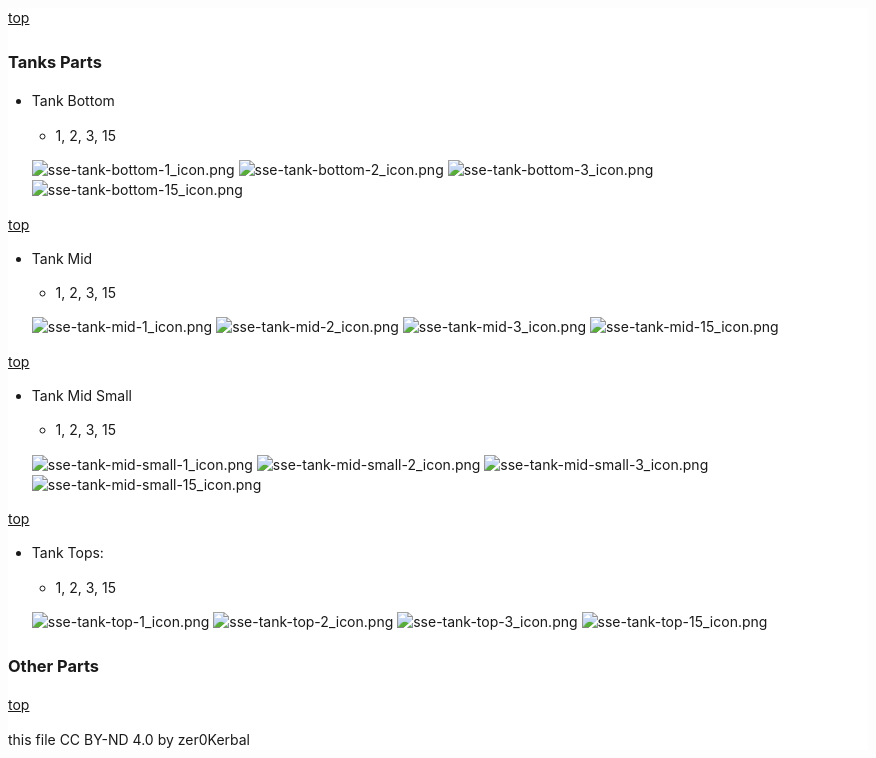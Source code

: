 [top](#parts-catalog)

### Tanks Parts

* Tank Bottom
  * 1, 2, 3, 15

  <img src="https://raw.githubusercontent.com/zer0Kerbal/SpaceShuttleEngines/master/GameData/KlockheedMartian/SpaceShuttleEngines/Parts/%40thumbs/sse-tank-bottom-1_icon.png" alt="sse-tank-bottom-1_icon.png" width="25%" height="25%" /> <img src="https://raw.githubusercontent.com/zer0Kerbal/SpaceShuttleEngines/master/GameData/KlockheedMartian/SpaceShuttleEngines/Parts/%40thumbs/sse-tank-bottom-2_icon.png" alt="sse-tank-bottom-2_icon.png" width="25%" height="25%" /> <img src="https://raw.githubusercontent.com/zer0Kerbal/SpaceShuttleEngines/master/GameData/KlockheedMartian/SpaceShuttleEngines/Parts/%40thumbs/sse-tank-bottom-3_icon.png" alt="sse-tank-bottom-3_icon.png" width="25%" height="25%" /> <img src="https://raw.githubusercontent.com/zer0Kerbal/SpaceShuttleEngines/master/GameData/KlockheedMartian/SpaceShuttleEngines/Parts/%40thumbs/sse-tank-bottom-15_icon.png" alt="sse-tank-bottom-15_icon.png" width="25%" height="25%" />

[top](#parts-catalog)

* Tank Mid
  * 1, 2, 3, 15

  <img src="https://raw.githubusercontent.com/zer0Kerbal/SpaceShuttleEngines/master/GameData/KlockheedMartian/SpaceShuttleEngines/Parts/%40thumbs/sse-tank-mid-1_icon.png" alt="sse-tank-mid-1_icon.png" width="25%" height="25%" /> <img src="https://raw.githubusercontent.com/zer0Kerbal/SpaceShuttleEngines/master/GameData/KlockheedMartian/SpaceShuttleEngines/Parts/%40thumbs/sse-tank-mid-2_icon.png" alt="sse-tank-mid-2_icon.png" width="25%" height="25%" /> <img src="https://raw.githubusercontent.com/zer0Kerbal/SpaceShuttleEngines/master/GameData/KlockheedMartian/SpaceShuttleEngines/Parts/%40thumbs/sse-tank-mid-3_icon.png" alt="sse-tank-mid-3_icon.png" width="25%" height="25%" /> <img src="https://raw.githubusercontent.com/zer0Kerbal/SpaceShuttleEngines/master/GameData/KlockheedMartian/SpaceShuttleEngines/Parts/%40thumbs/sse-tank-mid-15_icon.png" alt="sse-tank-mid-15_icon.png" width="25%" height="25%" />

[top](#parts-catalog)

* Tank Mid Small
  * 1, 2, 3, 15

  <img src="https://raw.githubusercontent.com/zer0Kerbal/SpaceShuttleEngines/master/GameData/KlockheedMartian/SpaceShuttleEngines/Parts/%40thumbs/sse-tank-mid-small-1_icon.png" alt="sse-tank-mid-small-1_icon.png" width="25%" height="25%" /> <img src="https://raw.githubusercontent.com/zer0Kerbal/SpaceShuttleEngines/master/GameData/KlockheedMartian/SpaceShuttleEngines/Parts/%40thumbs/sse-tank-mid-small-2_icon.png" alt="sse-tank-mid-small-2_icon.png" width="25%" height="25%" /> <img src="https://raw.githubusercontent.com/zer0Kerbal/SpaceShuttleEngines/master/GameData/KlockheedMartian/SpaceShuttleEngines/Parts/%40thumbs/sse-tank-mid-small-3_icon.png" alt="sse-tank-mid-small-3_icon.png" width="25%" height="25%" />
  <img src="https://raw.githubusercontent.com/zer0Kerbal/SpaceShuttleEngines/master/GameData/KlockheedMartian/SpaceShuttleEngines/Parts/%40thumbs/sse-tank-mid-small-15_icon.png" alt="sse-tank-mid-small-15_icon.png" width="25%" height="25%" />

[top](#parts-catalog)

* Tank Tops:
  * 1, 2, 3, 15

  <img src="https://raw.githubusercontent.com/zer0Kerbal/SpaceShuttleEngines/master/GameData/KlockheedMartian/SpaceShuttleEngines/Parts/%40thumbs/sse-tank-top-1_icon.png" alt="sse-tank-top-1_icon.png" width="25%" height="25%" />  <img src="https://raw.githubusercontent.com/zer0Kerbal/SpaceShuttleEngines/master/GameData/KlockheedMartian/SpaceShuttleEngines/Parts/%40thumbs/sse-tank-top-2_icon.png" alt="sse-tank-top-2_icon.png" width="25%" height="25%" /> <img src="https://raw.githubusercontent.com/zer0Kerbal/SpaceShuttleEngines/master/GameData/KlockheedMartian/SpaceShuttleEngines/Parts/%40thumbs/sse-tank-top-3_icon.png" alt="sse-tank-top-3_icon.png" width="25%" height="25%" /> <img src="https://raw.githubusercontent.com/zer0Kerbal/SpaceShuttleEngines/master/GameData/KlockheedMartian/SpaceShuttleEngines/Parts/%40thumbs/sse-tank-top-15_icon.png" alt="sse-tank-top-15_icon.png" width="25%" height="25%" />

### Other Parts

[top](#parts-catalog)

this file CC BY-ND 4.0 by zer0Kerbal
